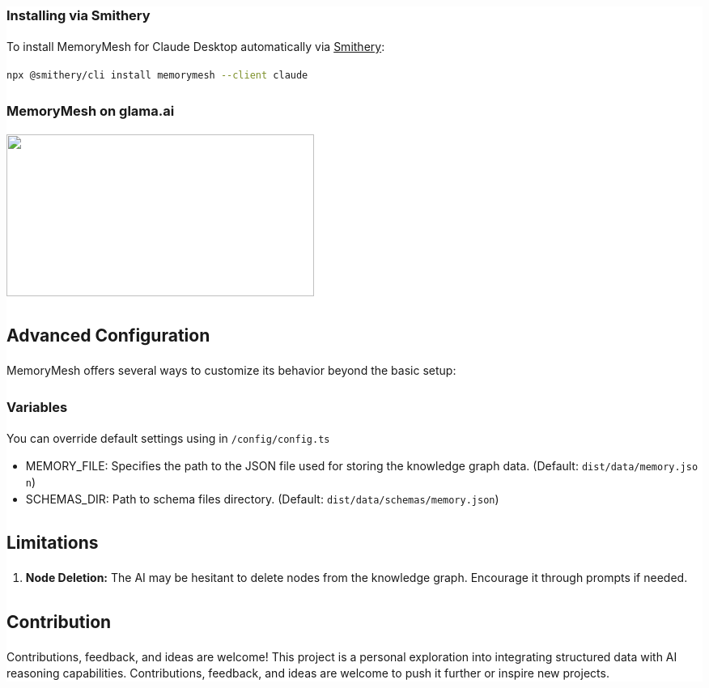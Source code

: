 ### Installing via Smithery

To install MemoryMesh for Claude Desktop automatically via [Smithery](https://smithery.ai/protocol/memorymesh):

```bash
npx @smithery/cli install memorymesh --client claude
```

### MemoryMesh on glama.ai
<a href="https://glama.ai/mcp/servers/kf6n6221pd">
  <img width="380" height="200" src="https://glama.ai/mcp/servers/kf6n6221pd/badge" />
</a>

## Advanced Configuration
MemoryMesh offers several ways to customize its behavior beyond the basic setup:

### Variables
You can override default settings using in `/config/config.ts`
* MEMORY_FILE: Specifies the path to the JSON file used for storing the knowledge graph data. (Default: `dist/data/memory.json`)
* SCHEMAS_DIR: Path to schema files directory. (Default: `dist/data/schemas/memory.json`)

## Limitations

1. **Node Deletion:** The AI may be hesitant to delete nodes from the knowledge graph. Encourage it through prompts if needed.

## Contribution

Contributions, feedback, and ideas are welcome!
This project is a personal exploration into integrating structured data with AI reasoning capabilities. Contributions, feedback, and ideas are welcome to push it further or inspire new projects.
